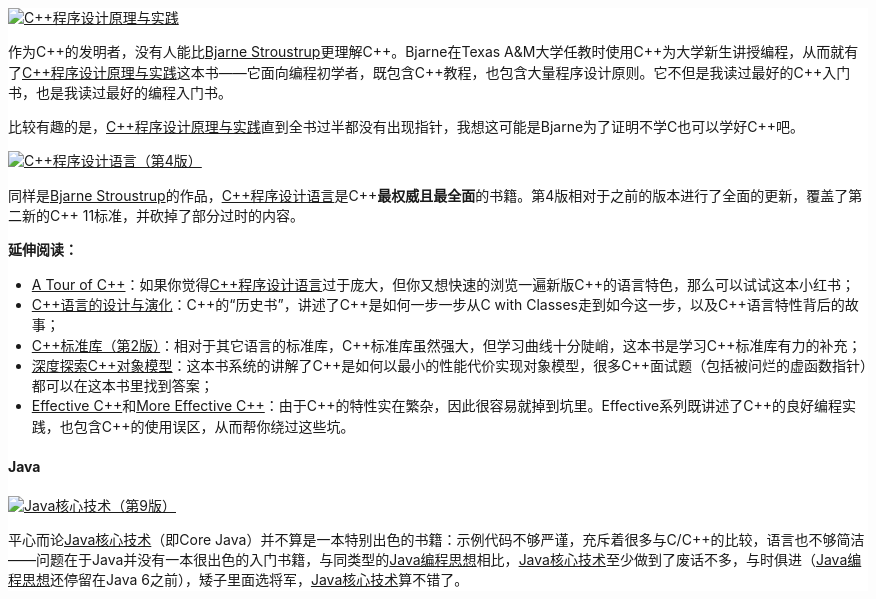 <p><a name="pppcpp"></a><a href="http://www.amazon.cn/gp/product/B003VPX6YS/ref=as_li_ss_tl?ie=UTF8&amp;camp=536&amp;tag=lucida-23&amp;creativeASIN=B003VPX6YS&amp;linkCode=as2&amp;creative=3132"><img src="http://i.imgur.com/5KPyCw8.jpg" alt="C++程序设计原理与实践"></a></p>

<p>作为C++的发明者，没有人能比<a href="http://en.wikipedia.org/wiki/Bjarne_Stroustrup">Bjarne Stroustrup</a>更理解C++。Bjarne在Texas A&amp;M大学任教时使用C++为大学新生讲授编程，从而就有了<a href="http://www.amazon.cn/gp/product/B003VPX6YS/ref=as_li_ss_tl?ie=UTF8&amp;camp=536&amp;tag=lucida-23&amp;creativeASIN=B003VPX6YS&amp;linkCode=as2&amp;creative=3132">C++程序设计原理与实践</a>这本书——它面向编程初学者，既包含C++教程，也包含大量程序设计原则。它不但是我读过最好的C++入门书，也是我读过最好的编程入门书。</p>

<p>比较有趣的是，<a href="http://www.amazon.cn/gp/product/B003VPX6YS/ref=as_li_ss_tl?ie=UTF8&amp;camp=536&amp;tag=lucida-23&amp;creativeASIN=B003VPX6YS&amp;linkCode=as2&amp;creative=3132">C++程序设计原理与实践</a>直到全书过半都没有出现指针，我想这可能是Bjarne为了证明不学C也可以学好C++吧。</p>

<p><a name="tcpppl"></a><a href="http://www.amazon.cn/gp/product/0321958322/ref=as_li_ss_tl?ie=UTF8&amp;camp=536&amp;tag=lucida-23&amp;creativeASIN=0321958322&amp;linkCode=as2&amp;creative=3132"><img src="http://i.imgur.com/gCHJXQJ.jpg" alt="C++程序设计语言（第4版）"></a></p>

<p>同样是<a href="http://en.wikipedia.org/wiki/Bjarne_Stroustrup">Bjarne Stroustrup</a>的作品，<a href="http://www.amazon.cn/gp/product/0321958322/ref=as_li_ss_tl?ie=UTF8&amp;camp=536&amp;tag=lucida-23&amp;creativeASIN=0321958322&amp;linkCode=as2&amp;creative=3132">C++程序设计语言</a>是C++<strong>最权威且最全面</strong>的书籍。第4版相对于之前的版本进行了全面的更新，覆盖了第二新的C++ 11标准，并砍掉了部分过时的内容。</p>

<p><strong>延伸阅读：</strong></p>

<ul>
<li><a href="http://www.amazon.com/Tour-C--Depth/dp/0321958314/">A Tour of C++</a>：如果你觉得<a href="http://www.amazon.cn/gp/product/0321958322/ref=as_li_ss_tl?ie=UTF8&amp;camp=536&amp;tag=lucida-23&amp;creativeASIN=0321958322&amp;linkCode=as2&amp;creative=3132">C++程序设计语言</a>过于庞大，但你又想快速的浏览一遍新版C++的语言特色，那么可以试试这本小红书；</li>
<li><a href="http://book.douban.com/subject/1096216/">C++语言的设计与演化</a>：C++的“历史书”，讲述了C++是如何一步一步从C with Classes走到如今这一步，以及C++语言特性背后的故事；</li>
<li><a href="http://www.amazon.cn/gp/product/B00APCO6DA/ref=as_li_ss_tl?ie=UTF8&amp;camp=536&amp;tag=lucida-23&amp;creativeASIN=B00APCO6DA&amp;linkCode=as2&amp;creative=3132">C++标准库（第2版）</a>：相对于其它语言的标准库，C++标准库虽然强大，但学习曲线十分陡峭，这本书是学习C++标准库有力的补充；</li>
<li><a href="http://www.amazon.cn/gp/product/B006QXQXTM/ref=as_li_ss_tl?ie=UTF8&amp;camp=536&amp;tag=lucida-23&amp;creativeASIN=B006QXQXTM&amp;linkCode=as2&amp;creative=3132">深度探索C++对象模型</a>：这本书系统的讲解了C++是如何以最小的性能代价实现对象模型，很多C++面试题（包括被问烂的虚函数指针）都可以在这本书里找到答案；</li>
<li><a href="http://www.amazon.cn/gp/product/B004G72P24/ref=as_li_ss_tl?ie=UTF8&amp;camp=536&amp;tag=lucida-23&amp;creativeASIN=B004G72P24&amp;linkCode=as2&amp;creative=3132">Effective C++</a>和<a href="http://www.amazon.cn/gp/product/B004IP8BD6/ref=as_li_ss_tl?ie=UTF8&amp;camp=536&amp;tag=lucida-23&amp;creativeASIN=B004IP8BD6&amp;linkCode=as2&amp;creative=3132">More Effective C++</a>：由于C++的特性实在繁杂，因此很容易就掉到坑里。Effective系列既讲述了C++的良好编程实践，也包含C++的使用误区，从而帮你绕过这些坑。</li>
</ul>


<h4><a name="java">Java</a></h4>

<p><a name="core_java"></a><a href="http://www.amazon.cn/gp/product/B00G9KF4JC/ref=as_li_ss_tl?ie=UTF8&amp;camp=536&amp;tag=lucida-23&amp;creativeASIN=B00G9KF4JC&amp;linkCode=as2&amp;creative=3132"><img src="http://i.imgur.com/LOiRwUO.jpg" alt="Java核心技术（第9版）"></a></p>

<p>平心而论<a href="http://www.amazon.cn/gp/product/B00G9KF4JC/ref=as_li_ss_tl?ie=UTF8&amp;camp=536&amp;tag=lucida-23&amp;creativeASIN=B00G9KF4JC&amp;linkCode=as2&amp;creative=3132">Java核心技术</a>（即Core Java）并不算是一本特别出色的书籍：示例代码不够严谨，充斥着很多与C/C++的比较，语言也不够简洁——问题在于Java并没有一本很出色的入门书籍，与同类型的<a href="http://www.amazon.cn/gp/product/B0011F7WU4/ref=as_li_ss_tl?ie=UTF8&amp;camp=536&amp;tag=lucida-23&amp;creativeASIN=B0011F7WU4&amp;linkCode=as2&amp;creative=3132">Java编程思想</a>相比，<a href="http://www.amazon.cn/gp/product/B00G9KF4JC/ref=as_li_ss_tl?ie=UTF8&amp;camp=536&amp;tag=lucida-23&amp;creativeASIN=B00G9KF4JC&amp;linkCode=as2&amp;creative=3132">Java核心技术</a>至少做到了废话不多，与时俱进（<a href="http://www.amazon.cn/gp/product/B0011F7WU4/ref=as_li_ss_tl?ie=UTF8&amp;camp=536&amp;tag=lucida-23&amp;creativeASIN=B0011F7WU4&amp;linkCode=as2&amp;creative=3132">Java编程思想</a>还停留在Java 6之前），矮子里面选将军，<a href="http://www.amazon.cn/gp/product/B00G9KF4JC/ref=as_li_ss_tl?ie=UTF8&amp;camp=536&amp;tag=lucida-23&amp;creativeASIN=B00G9KF4JC&amp;linkCode=as2&amp;creative=3132">Java核心技术</a>算不错了。</p>
